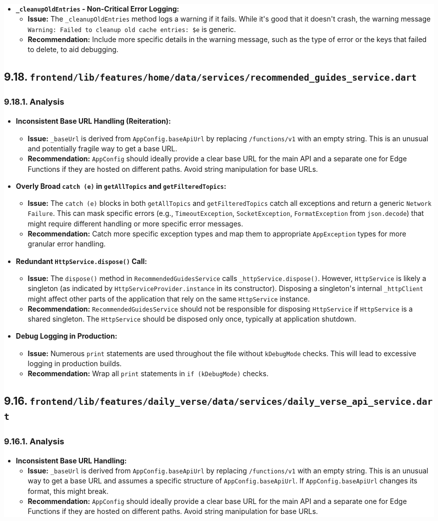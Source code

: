 - **`_cleanupOldEntries` - Non-Critical Error Logging:**
    - **Issue:** The `_cleanupOldEntries` method logs a warning if it fails. While it's good that it doesn't crash, the warning message `Warning: Failed to cleanup old cache entries: $e` is generic.
    - **Recommendation:** Include more specific details in the warning message, such as the type of error or the keys that failed to delete, to aid debugging.

## 9.18. `frontend/lib/features/home/data/services/recommended_guides_service.dart`

### 9.18.1. Analysis

- **Inconsistent Base URL Handling (Reiteration):**
    - **Issue:** `_baseUrl` is derived from `AppConfig.baseApiUrl` by replacing `/functions/v1` with an empty string. This is an unusual and potentially fragile way to get a base URL.
    - **Recommendation:** `AppConfig` should ideally provide a clear base URL for the main API and a separate one for Edge Functions if they are hosted on different paths. Avoid string manipulation for base URLs.

- **Overly Broad `catch (e)` in `getAllTopics` and `getFilteredTopics`:**
    - **Issue:** The `catch (e)` blocks in both `getAllTopics` and `getFilteredTopics` catch all exceptions and return a generic `NetworkFailure`. This can mask specific errors (e.g., `TimeoutException`, `SocketException`, `FormatException` from `json.decode`) that might require different handling or more specific error messages.
    - **Recommendation:** Catch more specific exception types and map them to appropriate `AppException` types for more granular error handling.

- **Redundant `HttpService.dispose()` Call:**
    - **Issue:** The `dispose()` method in `RecommendedGuidesService` calls `_httpService.dispose()`. However, `HttpService` is likely a singleton (as indicated by `HttpServiceProvider.instance` in its constructor). Disposing a singleton's internal `_httpClient` might affect other parts of the application that rely on the same `HttpService` instance.
    - **Recommendation:** `RecommendedGuidesService` should not be responsible for disposing `HttpService` if `HttpService` is a shared singleton. The `HttpService` should be disposed only once, typically at application shutdown.

- **Debug Logging in Production:**
    - **Issue:** Numerous `print` statements are used throughout the file without `kDebugMode` checks. This will lead to excessive logging in production builds.
    - **Recommendation:** Wrap all `print` statements in `if (kDebugMode)` checks.

## 9.16. `frontend/lib/features/daily_verse/data/services/daily_verse_api_service.dart`

### 9.16.1. Analysis

- **Inconsistent Base URL Handling:**
    - **Issue:** `_baseUrl` is derived from `AppConfig.baseApiUrl` by replacing `/functions/v1` with an empty string. This is an unusual way to get a base URL and assumes a specific structure of `AppConfig.baseApiUrl`. If `AppConfig.baseApiUrl` changes its format, this might break.
    - **Recommendation:** `AppConfig` should ideally provide a clear base URL for the main API and a separate one for Edge Functions if they are hosted on different paths. Avoid string manipulation for base URLs.

